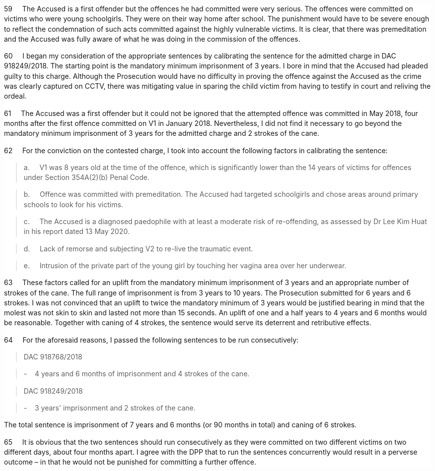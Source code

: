 59     The Accused is a first offender but the offences he had committed were very serious. The offences were committed on victims who were young schoolgirls. They were on their way home after school. The punishment would have to be severe enough to reflect the condemnation of such acts committed against the highly vulnerable victims. It is clear, that there was premeditation and the Accused was fully aware of what he was doing in the commission of the offences.

60     I began my consideration of the appropriate sentences by calibrating the sentence for the admitted charge in DAC 918249/2018. The starting point is the mandatory minimum imprisonment of 3 years. I bore in mind that the Accused had pleaded guilty to this charge. Although the Prosecution would have no difficulty in proving the offence against the Accused as the crime was clearly captured on CCTV, there was mitigating value in sparing the child victim from having to testify in court and reliving the ordeal.

61     The Accused was a first offender but it could not be ignored that the attempted offence was committed in May 2018, four months after the first offence committed on V1 in January 2018. Nevertheless, I did not find it necessary to go beyond the mandatory minimum imprisonment of 3 years for the admitted charge and 2 strokes of the cane.

62     For the conviction on the contested charge, I took into account the following factors in calibrating the sentence:

> a.     V1 was 8 years old at the time of the offence, which is significantly lower than the 14 years of victims for offences under Section 354A(2)(b) Penal Code.

> b.     Offence was committed with premeditation. The Accused had targeted schoolgirls and chose areas around primary schools to look for his victims.

> c.     The Accused is a diagnosed paedophile with at least a moderate risk of re-offending, as assessed by Dr Lee Kim Huat in his report dated 13 May 2020.

> d.     Lack of remorse and subjecting V2 to re-live the traumatic event.

> e.     Intrusion of the private part of the young girl by touching her vagina area over her underwear.

63     These factors called for an uplift from the mandatory minimum imprisonment of 3 years and an appropriate number of strokes of the cane. The full range of imprisonment is from 3 years to 10 years. The Prosecution submitted for 6 years and 6 strokes. I was not convinced that an uplift to twice the mandatory minimum of 3 years would be justified bearing in mind that the molest was not skin to skin and lasted not more than 15 seconds. An uplift of one and a half years to 4 years and 6 months would be reasonable. Together with caning of 4 strokes, the sentence would serve its deterrent and retributive effects.

64     For the aforesaid reasons, I passed the following sentences to be run consecutively:

> DAC 918768/2018

> \-    4 years and 6 months of imprisonment and 4 strokes of the cane.

> DAC 918249/2018

> \-    3 years' imprisonment and 2 strokes of the cane.

The total sentence is imprisonment of 7 years and 6 months (or 90 months in total) and caning of 6 strokes.

65     It is obvious that the two sentences should run consecutively as they were committed on two different victims on two different days, about four months apart. I agree with the DPP that to run the sentences concurrently would result in a perverse outcome – in that he would not be punished for committing a further offence.

